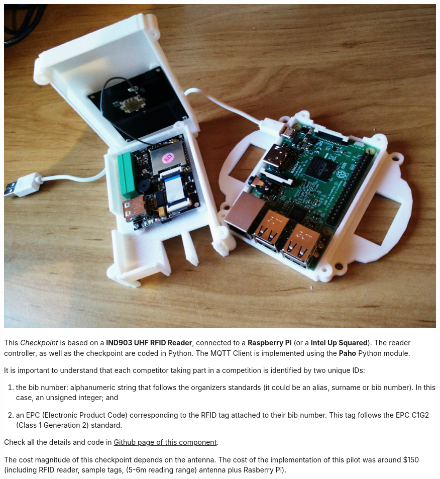![Checkpoint 1](./images/implementation/rfid_reader_case_open3.jpg)

This *Checkpoint* is based on a **IND903 UHF RFID Reader**, connected to a **Raspberry Pi** (or a **Intel Up Squared**). The reader controller, as well as the checkpoint are coded in Python. The MQTT Client is implemented using the **Paho** Python module.  

It is important to understand that each competitor taking part in a competition is identified by two unique IDs: 

1. the bib number: alphanumeric string that follows the organizers standards (it could be an alias, surname or bib number). In this case, an unsigned integer; and

2. an EPC (Electronic Product Code) corresponding to the RFID tag attached to their bib number. This tag follows the EPC C1G2 (Class 1 Generation 2) standard.

Check all the details and code in [Github page of this component](./checkpoints/rfid-reader-python).

The cost magnitude of this checkpoint depends on the antenna. The cost of the implementation of this pilot was around $150 (including RFID reader, sample tags, (5-6m reading range) antenna plus Rasberry Pi).

